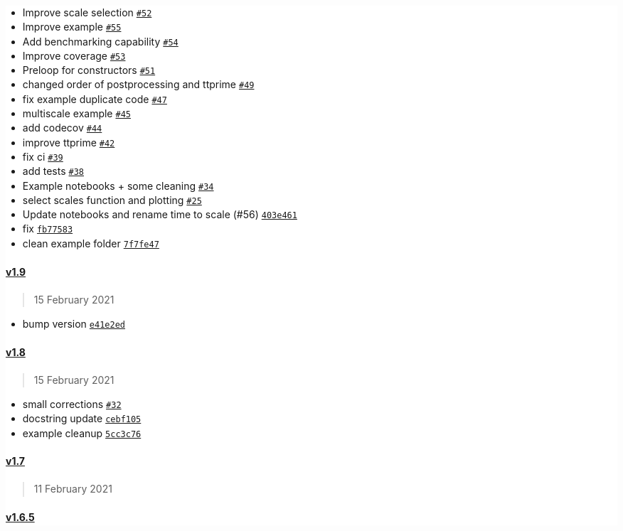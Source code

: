 - Improve scale selection [`#52`](https://github.com/barahona-research-group/PyGenStability/pull/52)
- Improve example [`#55`](https://github.com/barahona-research-group/PyGenStability/pull/55)
- Add benchmarking capability [`#54`](https://github.com/barahona-research-group/PyGenStability/pull/54)
- Improve coverage [`#53`](https://github.com/barahona-research-group/PyGenStability/pull/53)
- Preloop for constructors [`#51`](https://github.com/barahona-research-group/PyGenStability/pull/51)
- changed order of postprocessing and ttprime [`#49`](https://github.com/barahona-research-group/PyGenStability/pull/49)
- fix example duplicate code [`#47`](https://github.com/barahona-research-group/PyGenStability/pull/47)
- multiscale example [`#45`](https://github.com/barahona-research-group/PyGenStability/pull/45)
- add codecov [`#44`](https://github.com/barahona-research-group/PyGenStability/pull/44)
- improve ttprime [`#42`](https://github.com/barahona-research-group/PyGenStability/pull/42)
- fix ci [`#39`](https://github.com/barahona-research-group/PyGenStability/pull/39)
- add tests [`#38`](https://github.com/barahona-research-group/PyGenStability/pull/38)
- Example notebooks + some cleaning [`#34`](https://github.com/barahona-research-group/PyGenStability/pull/34)
- select scales function and plotting [`#25`](https://github.com/barahona-research-group/PyGenStability/pull/25)
- Update notebooks and rename time to scale (#56) [`403e461`](https://github.com/barahona-research-group/PyGenStability/commit/403e461fb95ff6cdb8e5577236df4a9ecb8ac190)
- fix [`fb77583`](https://github.com/barahona-research-group/PyGenStability/commit/fb775836eefe40cff6f478723cfa4c37ef2d2dd8)
- clean example folder [`7f7fe47`](https://github.com/barahona-research-group/PyGenStability/commit/7f7fe47e5a04ebc0e26263a3c35df8e20f144c7c)

#### [v1.9](https://github.com/barahona-research-group/PyGenStability/compare/v1.8...v1.9)

> 15 February 2021

- bump version [`e41e2ed`](https://github.com/barahona-research-group/PyGenStability/commit/e41e2ed157d691b3db8e0a7db7166836f36f75d9)

#### [v1.8](https://github.com/barahona-research-group/PyGenStability/compare/v1.7...v1.8)

> 15 February 2021

- small corrections [`#32`](https://github.com/barahona-research-group/PyGenStability/pull/32)
- docstring update [`cebf105`](https://github.com/barahona-research-group/PyGenStability/commit/cebf105ce79ed6b753128ac3de8b24b39463ed9d)
- example cleanup [`5cc3c76`](https://github.com/barahona-research-group/PyGenStability/commit/5cc3c76e8de8fa768f3696a8bc182aa70c2664d2)

#### [v1.7](https://github.com/barahona-research-group/PyGenStability/compare/v1.6.5...v1.7)

> 11 February 2021

#### [v1.6.5](https://github.com/barahona-research-group/PyGenStability/compare/v1.6.4...v1.6.5)
